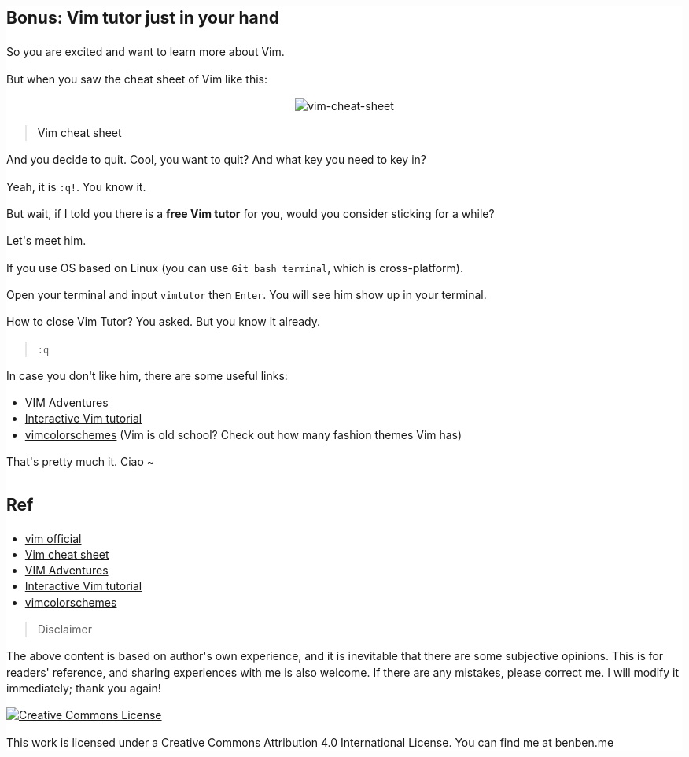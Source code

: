 ## Bonus: Vim tutor just in your hand

So you are excited and want to learn more about Vim.

But when you saw the cheat sheet of Vim like this:

<center>
<img src="https://helloacm.com/wp-content/uploads/2015/09/vi-vim-cheat-sheet.jpg" alt="vim-cheat-sheet" class="post-image-width" />
</center>

> [Vim cheat sheet](https://helloacm.com/vi-vim-cheat-sheet-jpg/)

And you decide to quit. Cool, you want to quit? And what key you need to key in?

Yeah, it is `:q!`. You know it.

But wait, if I told you there is a **free Vim tutor** for you, would you consider sticking for a while?

Let's meet him.

If you use OS based on Linux (you can use `Git bash terminal`, which is cross-platform).

Open your terminal and input `vimtutor` then `Enter`. You will see him show up in your terminal.

How to close Vim Tutor? You asked. But you know it already.

> `:q`

In case you don't like him, there are some useful links:

- [VIM Adventures](https://vim-adventures.com/)
- [Interactive Vim tutorial](https://www.openvim.com/)
- [vimcolorschemes](https://vimcolorschemes.com/) (Vim is old school? Check out how many fashion themes Vim has)

That's pretty much it. Ciao ~

## Ref

- [vim official](https://www.vim.org/)
- [Vim cheat sheet](https://helloacm.com/vi-vim-cheat-sheet-jpg/)
- [VIM Adventures](https://vim-adventures.com/)
- [Interactive Vim tutorial](https://www.openvim.com/)
- [vimcolorschemes](https://vimcolorschemes.com/)

> Disclaimer

The above content is based on author's own experience, and it is inevitable that there are some subjective opinions. This is for readers' reference, and sharing experiences with me is also welcome.
If there are any mistakes, please correct me. I will modify it immediately; thank you again!

[![Creative Commons License](https://i.creativecommons.org/l/by/4.0/88x31.png)](https://creativecommons.org/licenses/by/4.0/)

This work is licensed under a [Creative Commons Attribution 4.0 International License](https://creativecommons.org/licenses/by/4.0/). You can find me at [benben.me](https://benben.me)
